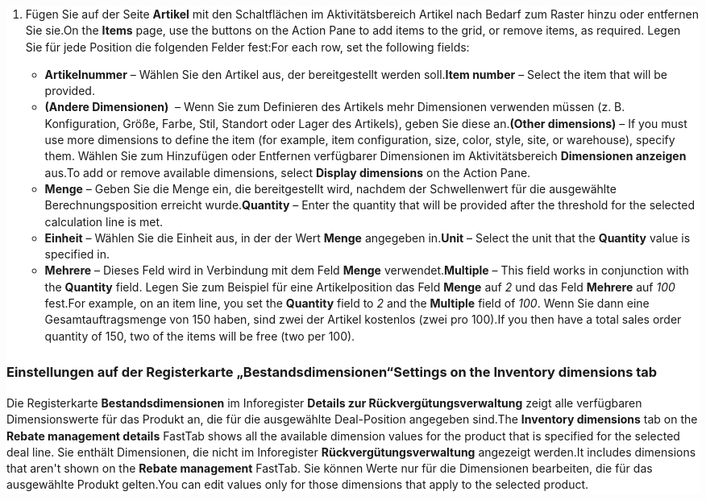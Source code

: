 1. <span data-ttu-id="27b5b-415">Fügen Sie auf der Seite **Artikel** mit den Schaltflächen im Aktivitätsbereich Artikel nach Bedarf zum Raster hinzu oder entfernen Sie sie.</span><span class="sxs-lookup"><span data-stu-id="27b5b-415">On the **Items** page, use the buttons on the Action Pane to add items to the grid, or remove items, as required.</span></span> <span data-ttu-id="27b5b-416">Legen Sie für jede Position die folgenden Felder fest:</span><span class="sxs-lookup"><span data-stu-id="27b5b-416">For each row, set the following fields:</span></span>

    - <span data-ttu-id="27b5b-417">**Artikelnummer** – Wählen Sie den Artikel aus, der bereitgestellt werden soll.</span><span class="sxs-lookup"><span data-stu-id="27b5b-417">**Item number** – Select the item that will be provided.</span></span>
    - <span data-ttu-id="27b5b-418">**(Andere Dimensionen)**  – Wenn Sie zum Definieren des Artikels mehr Dimensionen verwenden müssen (z. B. Konfiguration, Größe, Farbe, Stil, Standort oder Lager des Artikels), geben Sie diese an.</span><span class="sxs-lookup"><span data-stu-id="27b5b-418">**(Other dimensions)** – If you must use more dimensions to define the item (for example, item configuration, size, color, style, site, or warehouse), specify them.</span></span> <span data-ttu-id="27b5b-419">Wählen Sie zum Hinzufügen oder Entfernen verfügbarer Dimensionen im Aktivitätsbereich **Dimensionen anzeigen** aus.</span><span class="sxs-lookup"><span data-stu-id="27b5b-419">To add or remove available dimensions, select **Display dimensions** on the Action Pane.</span></span>
    - <span data-ttu-id="27b5b-420">**Menge** – Geben Sie die Menge ein, die bereitgestellt wird, nachdem der Schwellenwert für die ausgewählte Berechnungsposition erreicht wurde.</span><span class="sxs-lookup"><span data-stu-id="27b5b-420">**Quantity** – Enter the quantity that will be provided after the threshold for the selected calculation line is met.</span></span>
    - <span data-ttu-id="27b5b-421">**Einheit** – Wählen Sie die Einheit aus, in der der Wert **Menge** angegeben in.</span><span class="sxs-lookup"><span data-stu-id="27b5b-421">**Unit** – Select the unit that the **Quantity** value is specified in.</span></span>
    - <span data-ttu-id="27b5b-422">**Mehrere** – Dieses Feld wird in Verbindung mit dem Feld **Menge** verwendet.</span><span class="sxs-lookup"><span data-stu-id="27b5b-422">**Multiple** – This field works in conjunction with the **Quantity** field.</span></span> <span data-ttu-id="27b5b-423">Legen Sie zum Beispiel für eine Artikelposition das Feld **Menge** auf *2* und das Feld **Mehrere** auf *100* fest.</span><span class="sxs-lookup"><span data-stu-id="27b5b-423">For example, on an item line, you set the **Quantity** field to *2* and the **Multiple** field of *100*.</span></span> <span data-ttu-id="27b5b-424">Wenn Sie dann eine Gesamtauftragsmenge von 150 haben, sind zwei der Artikel kostenlos (zwei pro 100).</span><span class="sxs-lookup"><span data-stu-id="27b5b-424">If you then have a total sales order quantity of 150, two of the items will be free (two per 100).</span></span>

### <a name="settings-on-the-inventory-dimensions-tab"></a><span data-ttu-id="27b5b-425">Einstellungen auf der Registerkarte „Bestandsdimensionen“</span><span class="sxs-lookup"><span data-stu-id="27b5b-425">Settings on the Inventory dimensions tab</span></span>

<span data-ttu-id="27b5b-426">Die Registerkarte **Bestandsdimensionen** im Inforegister **Details zur Rückvergütungsverwaltung** zeigt alle verfügbaren Dimensionswerte für das Produkt an, die für die ausgewählte Deal-Position angegeben sind.</span><span class="sxs-lookup"><span data-stu-id="27b5b-426">The **Inventory dimensions** tab on the **Rebate management details** FastTab shows all the available dimension values for the product that is specified for the selected deal line.</span></span> <span data-ttu-id="27b5b-427">Sie enthält Dimensionen, die nicht im Inforegister **Rückvergütungsverwaltung** angezeigt werden.</span><span class="sxs-lookup"><span data-stu-id="27b5b-427">It includes dimensions that aren't shown on the **Rebate management** FastTab.</span></span> <span data-ttu-id="27b5b-428">Sie können Werte nur für die Dimensionen bearbeiten, die für das ausgewählte Produkt gelten.</span><span class="sxs-lookup"><span data-stu-id="27b5b-428">You can edit values only for those dimensions that apply to the selected product.</span></span>

